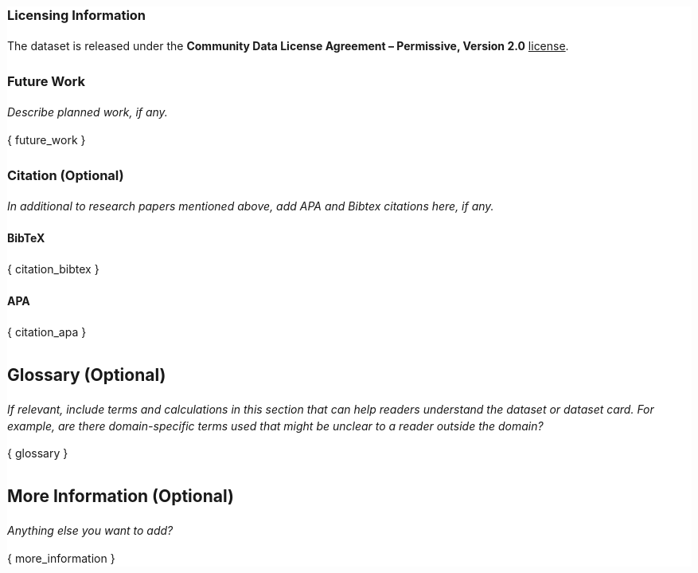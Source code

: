 ### Licensing Information

The dataset is released under the **Community Data License Agreement – Permissive, Version 2.0** [license](https://cdla.dev/permissive-2-0/).

### Future Work

_Describe planned work, if any._

{ future_work }

### Citation (Optional)

_In additional to research papers mentioned above, add APA and Bibtex citations here, if any._

#### BibTeX

{ citation_bibtex }

#### APA

{ citation_apa }

## Glossary (Optional)

_If relevant, include terms and calculations in this section that can help readers understand the dataset or dataset card. For example, are there domain-specific terms used that might be unclear to a reader outside the domain?_

{ glossary }

## More Information (Optional)

_Anything else you want to add?_

{ more_information }

